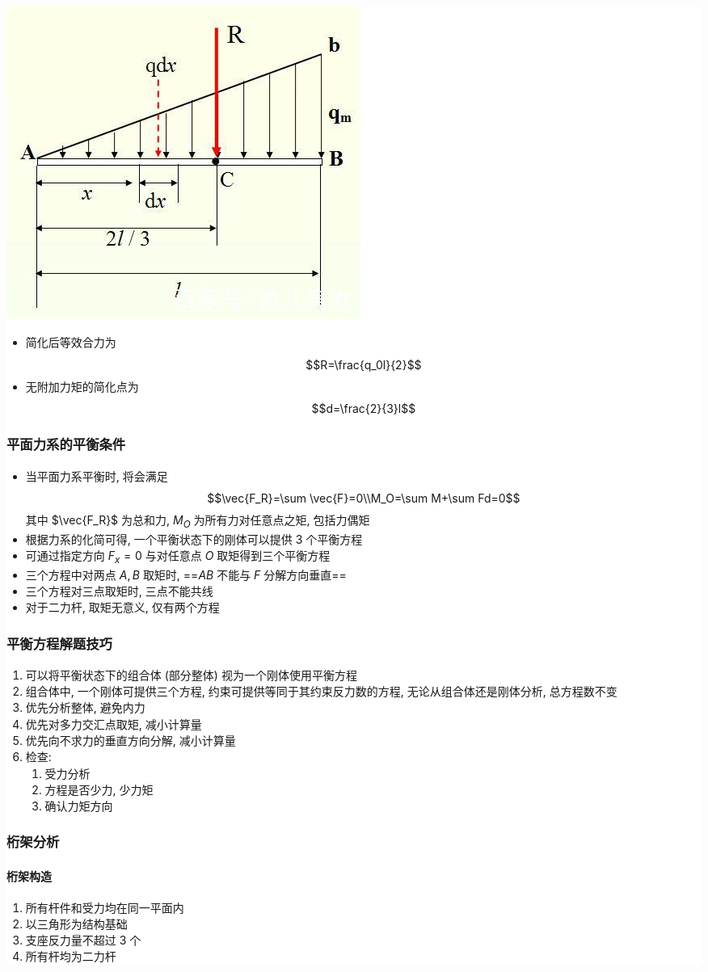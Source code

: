 ![](./theoretical_mechanics_res/triangle_sys.jpg)

* 简化后等效合力为 
$$R=\frac{q_0l}{2}$$
* 无附加力矩的简化点为 
$$d=\frac{2}{3}l$$

### 平面力系的平衡条件
* 当平面力系平衡时, 将会满足 
$$\vec{F_R}=\sum \vec{F}=0\\M_O=\sum M+\sum Fd=0$$ 
其中 $\vec{F_R}$ 为总和力, $M_O$ 为所有力对任意点之矩, 包括力偶矩
* 根据力系的化简可得, 一个平衡状态下的刚体可以提供 $3$ 个平衡方程
* 可通过指定方向 $F_x=0$ 与对任意点 $O$ 取矩得到三个平衡方程
* 三个方程中对两点 $A,B$ 取矩时, ==$AB$ 不能与 $F$ 分解方向垂直==
* 三个方程对三点取矩时, 三点不能共线 
* 对于二力杆, 取矩无意义, 仅有两个方程

### 平衡方程解题技巧
1. 可以将平衡状态下的组合体 (部分整体) 视为一个刚体使用平衡方程
1. 组合体中, 一个刚体可提供三个方程, 约束可提供等同于其约束反力数的方程, 无论从组合体还是刚体分析, 总方程数不变
1. 优先分析整体, 避免内力
1. 优先对多力交汇点取矩, 减小计算量
1. 优先向不求力的垂直方向分解, 减小计算量
1. 检查: 
    1. 受力分析
    1. 方程是否少力, 少力矩
    1. 确认力矩方向

### 桁架分析
#### 桁架构造
1. 所有杆件和受力均在同一平面内
1. 以三角形为结构基础
1. 支座反力量不超过 $3$ 个
1. 所有杆均为二力杆
